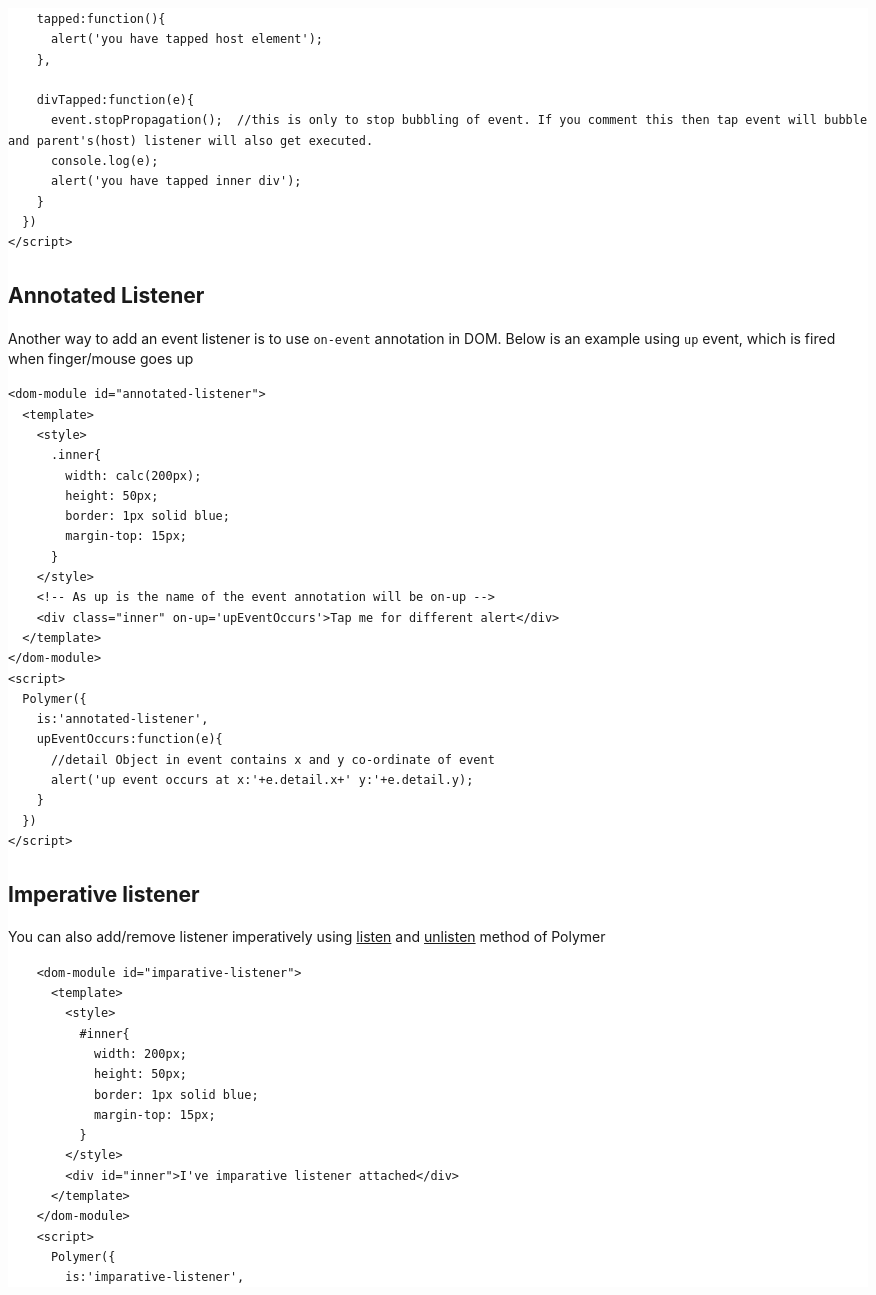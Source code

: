         tapped:function(){
          alert('you have tapped host element');
        },
    
        divTapped:function(e){
          event.stopPropagation();  //this is only to stop bubbling of event. If you comment this then tap event will bubble and parent's(host) listener will also get executed.
          console.log(e);
          alert('you have tapped inner div');
        }
      })
    </script>

## Annotated Listener 
Another way to add an event listener is to use `on-event` annotation in DOM. Below is an example using `up` event, which is fired when finger/mouse goes up

    <dom-module id="annotated-listener">
      <template>
        <style>
          .inner{
            width: calc(200px);
            height: 50px;
            border: 1px solid blue;
            margin-top: 15px;
          }
        </style>
        <!-- As up is the name of the event annotation will be on-up -->
        <div class="inner" on-up='upEventOccurs'>Tap me for different alert</div>
      </template>
    </dom-module>
    <script>
      Polymer({
        is:'annotated-listener',
        upEventOccurs:function(e){
          //detail Object in event contains x and y co-ordinate of event
          alert('up event occurs at x:'+e.detail.x+' y:'+e.detail.y);
        }
      })
    </script>

## Imperative listener
You can also add/remove listener imperatively using [listen](https://www.polymer-project.org/1.0/docs/api/Polymer.Base#method-listen) and [unlisten](https://www.polymer-project.org/1.0/docs/api/Polymer.Base#method-unlisten) method of Polymer

        <dom-module id="imparative-listener">
          <template>
            <style>
              #inner{
                width: 200px;
                height: 50px;
                border: 1px solid blue;
                margin-top: 15px;
              }
            </style>
            <div id="inner">I've imparative listener attached</div>
          </template>
        </dom-module>
        <script>
          Polymer({
            is:'imparative-listener',
            